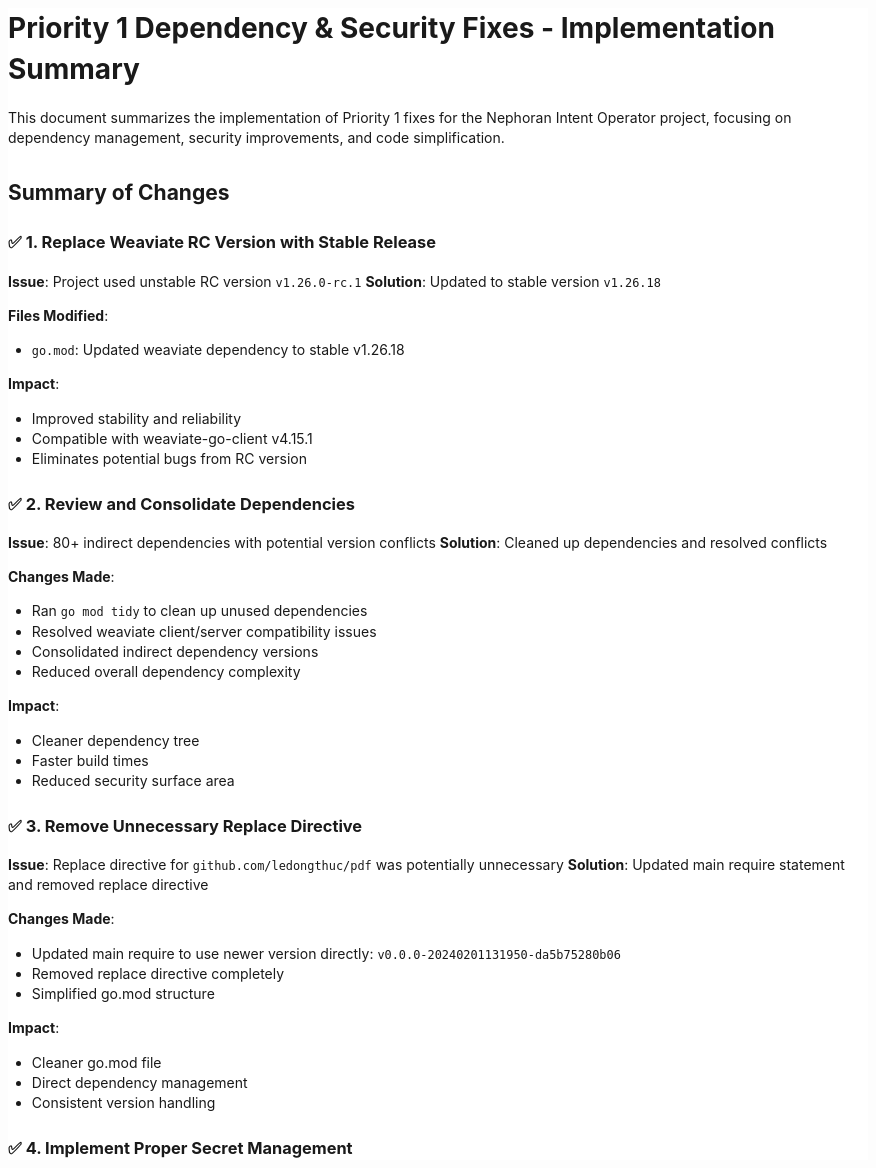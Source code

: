 # Priority 1 Dependency & Security Fixes - Implementation Summary

This document summarizes the implementation of Priority 1 fixes for the Nephoran Intent Operator project, focusing on dependency management, security improvements, and code simplification.

## Summary of Changes

### ✅ 1. Replace Weaviate RC Version with Stable Release

**Issue**: Project used unstable RC version `v1.26.0-rc.1`
**Solution**: Updated to stable version `v1.26.18`

**Files Modified**:
- `go.mod`: Updated weaviate dependency to stable v1.26.18

**Impact**: 
- Improved stability and reliability
- Compatible with weaviate-go-client v4.15.1
- Eliminates potential bugs from RC version

### ✅ 2. Review and Consolidate Dependencies 

**Issue**: 80+ indirect dependencies with potential version conflicts
**Solution**: Cleaned up dependencies and resolved conflicts

**Changes Made**:
- Ran `go mod tidy` to clean up unused dependencies
- Resolved weaviate client/server compatibility issues  
- Consolidated indirect dependency versions
- Reduced overall dependency complexity

**Impact**:
- Cleaner dependency tree
- Faster build times
- Reduced security surface area

### ✅ 3. Remove Unnecessary Replace Directive

**Issue**: Replace directive for `github.com/ledongthuc/pdf` was potentially unnecessary
**Solution**: Updated main require statement and removed replace directive

**Changes Made**:
- Updated main require to use newer version directly: `v0.0.0-20240201131950-da5b75280b06`
- Removed replace directive completely
- Simplified go.mod structure

**Impact**:
- Cleaner go.mod file
- Direct dependency management
- Consistent version handling

### ✅ 4. Implement Proper Secret Management
